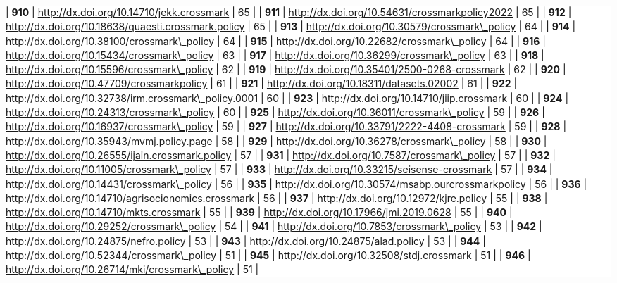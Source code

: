 | **910** | http://dx.doi.org/10.14710/jekk.crossmark                                  | 65                   |
| **911** | http://dx.doi.org/10.54631/crossmarkpolicy2022                             | 65                   |
| **912** | http://dx.doi.org/10.18638/quaesti.crossmark.policy                        | 65                   |
| **913** | http://dx.doi.org/10.30579/crossmark\_policy                               | 64                   |
| **914** | http://dx.doi.org/10.38100/crossmark\_policy                               | 64                   |
| **915** | http://dx.doi.org/10.22682/crossmark\_policy                               | 64                   |
| **916** | http://dx.doi.org/10.15434/crossmark\_policy                               | 63                   |
| **917** | http://dx.doi.org/10.36299/crossmark\_policy                               | 63                   |
| **918** | http://dx.doi.org/10.15596/crossmark\_policy                               | 62                   |
| **919** | http://dx.doi.org/10.35401/2500-0268-crossmark                             | 62                   |
| **920** | http://dx.doi.org/10.47709/crossmarkpolicy                                 | 61                   |
| **921** | http://dx.doi.org/10.18311/datasets.02002                                  | 61                   |
| **922** | http://dx.doi.org/10.32738/irm.crossmark\_policy.0001                      | 60                   |
| **923** | http://dx.doi.org/10.14710/jiip.crossmark                                  | 60                   |
| **924** | http://dx.doi.org/10.24313/crossmark\_policy                               | 60                   |
| **925** | http://dx.doi.org/10.36011/crossmark\_policy                               | 59                   |
| **926** | http://dx.doi.org/10.16937/crossmark\_policy                               | 59                   |
| **927** | http://dx.doi.org/10.33791/2222-4408-crossmark                             | 59                   |
| **928** | http://dx.doi.org/10.35943/mvmj.policy.page                                | 58                   |
| **929** | http://dx.doi.org/10.36278/crossmark\_policy                               | 58                   |
| **930** | http://dx.doi.org/10.26555/ijain.crossmark.policy                          | 57                   |
| **931** | http://dx.doi.org/10.7587/crossmark\_policy                                | 57                   |
| **932** | http://dx.doi.org/10.11005/crossmark\_policy                               | 57                   |
| **933** | http://dx.doi.org/10.33215/seisense-crossmark                              | 57                   |
| **934** | http://dx.doi.org/10.14431/crossmark\_policy                               | 56                   |
| **935** | http://dx.doi.org/10.30574/msabp.ourcrossmarkpolicy                        | 56                   |
| **936** | http://dx.doi.org/10.14710/agrisocionomics.crossmark                       | 56                   |
| **937** | http://dx.doi.org/10.12972/kjre.policy                                     | 55                   |
| **938** | http://dx.doi.org/10.14710/mkts.crossmark                                  | 55                   |
| **939** | http://dx.doi.org/10.17966/jmi.2019.0628                                   | 55                   |
| **940** | http://dx.doi.org/10.29252/crossmark\_policy                               | 54                   |
| **941** | http://dx.doi.org/10.7853/crossmark\_policy                                | 53                   |
| **942** | http://dx.doi.org/10.24875/nefro.policy                                    | 53                   |
| **943** | http://dx.doi.org/10.24875/alad.policy                                     | 53                   |
| **944** | http://dx.doi.org/10.52344/crossmark\_policy                               | 51                   |
| **945** | http://dx.doi.org/10.32508/stdj.crossmark                                  | 51                   |
| **946** | http://dx.doi.org/10.26714/mki/crossmark\_policy                           | 51                   |